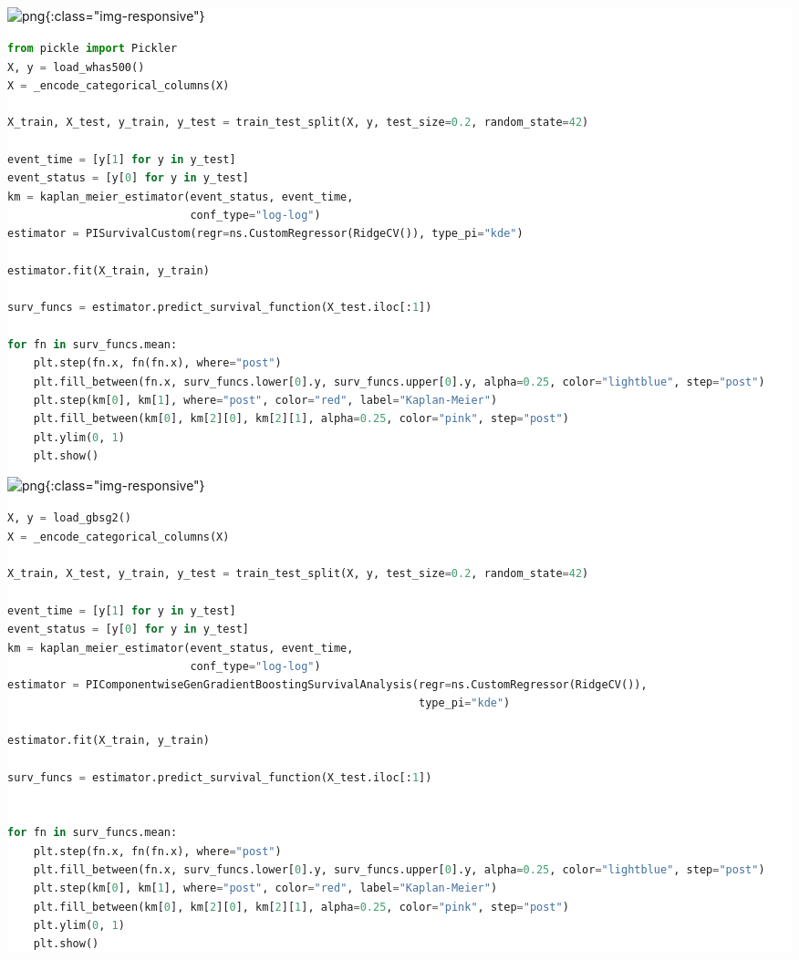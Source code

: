 
    
![png]({{base}}/images/2024-12-15/2024-12-15-survivalist-sklearn-pytorch-keras-nnetsauce_21_2.png){:class="img-responsive"}          
    



```python
from pickle import Pickler
X, y = load_whas500()
X = _encode_categorical_columns(X)

X_train, X_test, y_train, y_test = train_test_split(X, y, test_size=0.2, random_state=42)

event_time = [y[1] for y in y_test]
event_status = [y[0] for y in y_test]
km = kaplan_meier_estimator(event_status, event_time,
                            conf_type="log-log")
estimator = PISurvivalCustom(regr=ns.CustomRegressor(RidgeCV()), type_pi="kde")

estimator.fit(X_train, y_train)

surv_funcs = estimator.predict_survival_function(X_test.iloc[:1])

for fn in surv_funcs.mean:
    plt.step(fn.x, fn(fn.x), where="post")
    plt.fill_between(fn.x, surv_funcs.lower[0].y, surv_funcs.upper[0].y, alpha=0.25, color="lightblue", step="post")
    plt.step(km[0], km[1], where="post", color="red", label="Kaplan-Meier")
    plt.fill_between(km[0], km[2][0], km[2][1], alpha=0.25, color="pink", step="post")
    plt.ylim(0, 1)
    plt.show()
```
    
![png]({{base}}/images/2024-12-15/2024-12-15-survivalist-sklearn-pytorch-keras-nnetsauce_22_1.png){:class="img-responsive"}          
    



```python
X, y = load_gbsg2()
X = _encode_categorical_columns(X)

X_train, X_test, y_train, y_test = train_test_split(X, y, test_size=0.2, random_state=42)

event_time = [y[1] for y in y_test]
event_status = [y[0] for y in y_test]
km = kaplan_meier_estimator(event_status, event_time,
                            conf_type="log-log")
estimator = PIComponentwiseGenGradientBoostingSurvivalAnalysis(regr=ns.CustomRegressor(RidgeCV()),
                                                               type_pi="kde")

estimator.fit(X_train, y_train)

surv_funcs = estimator.predict_survival_function(X_test.iloc[:1])


for fn in surv_funcs.mean:
    plt.step(fn.x, fn(fn.x), where="post")
    plt.fill_between(fn.x, surv_funcs.lower[0].y, surv_funcs.upper[0].y, alpha=0.25, color="lightblue", step="post")
    plt.step(km[0], km[1], where="post", color="red", label="Kaplan-Meier")
    plt.fill_between(km[0], km[2][0], km[2][1], alpha=0.25, color="pink", step="post")
    plt.ylim(0, 1)
    plt.show()
```
